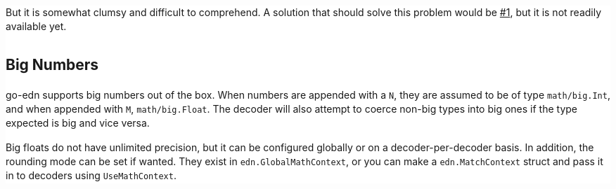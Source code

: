 But it is somewhat clumsy and difficult to comprehend. A solution that should
solve this problem would be [#1](https://github.com/go-edn/edn/issues/1), but it
is not readily available yet.

## Big Numbers

go-edn supports big numbers out of the box. When numbers are appended with a
`N`, they are assumed to be of type `math/big.Int`, and when appended with `M`,
`math/big.Float`. The decoder will also attempt to coerce non-big types into big
ones if the type expected is big and vice versa.

Big floats do not have unlimited precision, but it can be configured globally or
on a decoder-per-decoder basis. In addition, the rounding mode can be set if
wanted. They exist in `edn.GlobalMathContext`, or you can make a
`edn.MatchContext` struct and pass it in to decoders using `UseMathContext`.
